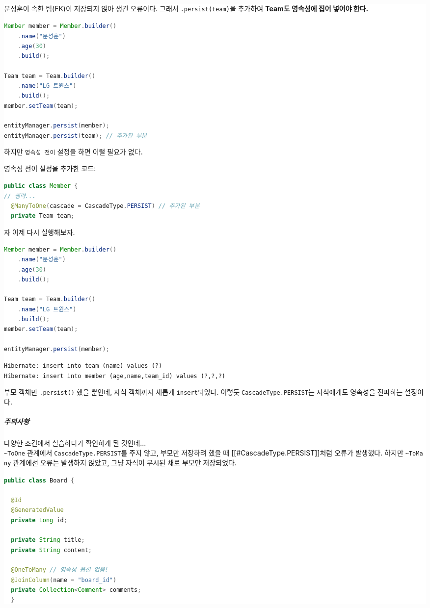 문성훈이 속한 팀(FK)이 저장되지 않아 생긴 오류이다. 그래서 `.persist(team)`을 추가하여 **Team도 영속성에 집어 넣어야 한다.**

```java
Member member = Member.builder()  
    .name("문성훈")  
    .age(30)  
    .build();  
  
Team team = Team.builder()  
    .name("LG 트윈스")  
    .build();  
member.setTeam(team);  
  
entityManager.persist(member);  
entityManager.persist(team); // 추가된 부분
```

하지만 `영속성 전이` 설정을 하면 이럴 필요가 없다.

영속성 전이 설정을 추가한 코드: 
```java
public class Member {  
// 생략...
  @ManyToOne(cascade = CascadeType.PERSIST) // 추가된 부분
  private Team team;
```

자 이제 다시 실행해보자.

```java
Member member = Member.builder()  
    .name("문성훈")  
    .age(30)  
    .build();  
  
Team team = Team.builder()  
    .name("LG 트윈스")  
    .build();  
member.setTeam(team);  
   
entityManager.persist(member);
```

```mysql
Hibernate: insert into team (name) values (?)
Hibernate: insert into member (age,name,team_id) values (?,?,?)
```
부모 객체만 `.persist()` 했을 뿐인데, 자식 객체까지 새롭게 `insert`되었다.
이렇듯 `CascadeType.PERSIST`는 자식에게도 영속성을 전파하는 설정이다.

##### 주의사항
다양한 조건에서 실습하다가 확인하게 된 것인데...  
`~ToOne` 관계에서 `CascadeType.PERSIST`를 주지 않고, 부모만 저장하려 했을 때 [[#CascadeType.PERSIST]]처럼 오류가 발생했다. 하지만 `~ToMany` 관계에선 오류는 발생하지 않았고, 그냥 자식이 무시된 채로 부모만 저장되었다.

```java
public class Board {  
  
  @Id  
  @GeneratedValue
  private Long id;  
  
  private String title;  
  private String content;  
  
  @OneToMany // 영속성 옵션 없음!
  @JoinColumn(name = "board_id")  
  private Collection<Comment> comments;
  }
```